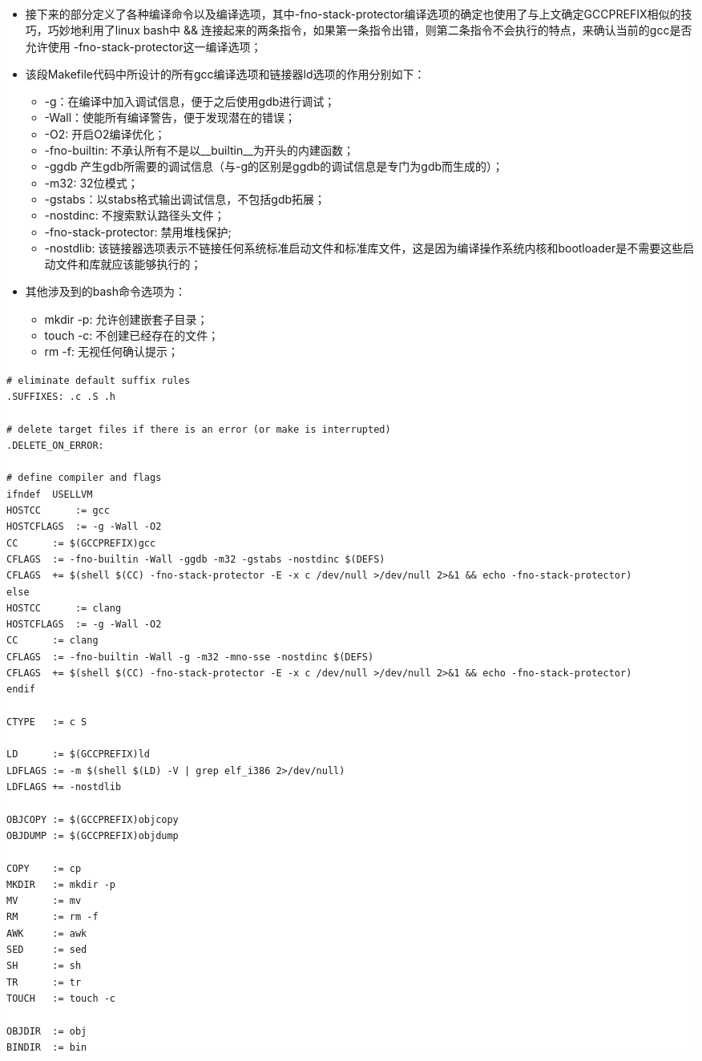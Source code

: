 - 接下来的部分定义了各种编译命令以及编译选项，其中-fno-stack-protector编译选项的确定也使用了与上文确定GCCPREFIX相似的技巧，巧妙地利用了linux bash中 && 连接起来的两条指令，如果第一条指令出错，则第二条指令不会执行的特点，来确认当前的gcc是否允许使用 -fno-stack-protector这一编译选项；

- 该段Makefile代码中所设计的所有gcc编译选项和链接器ld选项的作用分别如下：
  - -g：在编译中加入调试信息，便于之后使用gdb进行调试；
  - -Wall：使能所有编译警告，便于发现潜在的错误；
  - -O2: 开启O2编译优化；
  - -fno-builtin: 不承认所有不是以__builtin__为开头的内建函数；
  - -ggdb 产生gdb所需要的调试信息（与-g的区别是ggdb的调试信息是专门为gdb而生成的）；
  - -m32: 32位模式；
  - -gstabs：以stabs格式输出调试信息，不包括gdb拓展；
  - -nostdinc: 不搜索默认路径头文件；
  - -fno-stack-protector: 禁用堆栈保护;
  - -nostdlib: 该链接器选项表示不链接任何系统标准启动文件和标准库文件，这是因为编译操作系统内核和bootloader是不需要这些启动文件和库就应该能够执行的；

- 其他涉及到的bash命令选项为：
  - mkdir -p: 允许创建嵌套子目录；
  - touch -c: 不创建已经存在的文件；
  - rm -f: 无视任何确认提示；

```
# eliminate default suffix rules
.SUFFIXES: .c .S .h

# delete target files if there is an error (or make is interrupted)
.DELETE_ON_ERROR:

# define compiler and flags
ifndef  USELLVM
HOSTCC		:= gcc
HOSTCFLAGS	:= -g -Wall -O2
CC		:= $(GCCPREFIX)gcc
CFLAGS	:= -fno-builtin -Wall -ggdb -m32 -gstabs -nostdinc $(DEFS)
CFLAGS	+= $(shell $(CC) -fno-stack-protector -E -x c /dev/null >/dev/null 2>&1 && echo -fno-stack-protector)
else
HOSTCC		:= clang
HOSTCFLAGS	:= -g -Wall -O2
CC		:= clang
CFLAGS	:= -fno-builtin -Wall -g -m32 -mno-sse -nostdinc $(DEFS)
CFLAGS	+= $(shell $(CC) -fno-stack-protector -E -x c /dev/null >/dev/null 2>&1 && echo -fno-stack-protector)
endif

CTYPE	:= c S

LD      := $(GCCPREFIX)ld
LDFLAGS	:= -m $(shell $(LD) -V | grep elf_i386 2>/dev/null)
LDFLAGS	+= -nostdlib

OBJCOPY := $(GCCPREFIX)objcopy
OBJDUMP := $(GCCPREFIX)objdump

COPY	:= cp
MKDIR   := mkdir -p
MV		:= mv
RM		:= rm -f
AWK		:= awk
SED		:= sed
SH		:= sh
TR		:= tr
TOUCH	:= touch -c

OBJDIR	:= obj
BINDIR	:= bin
```